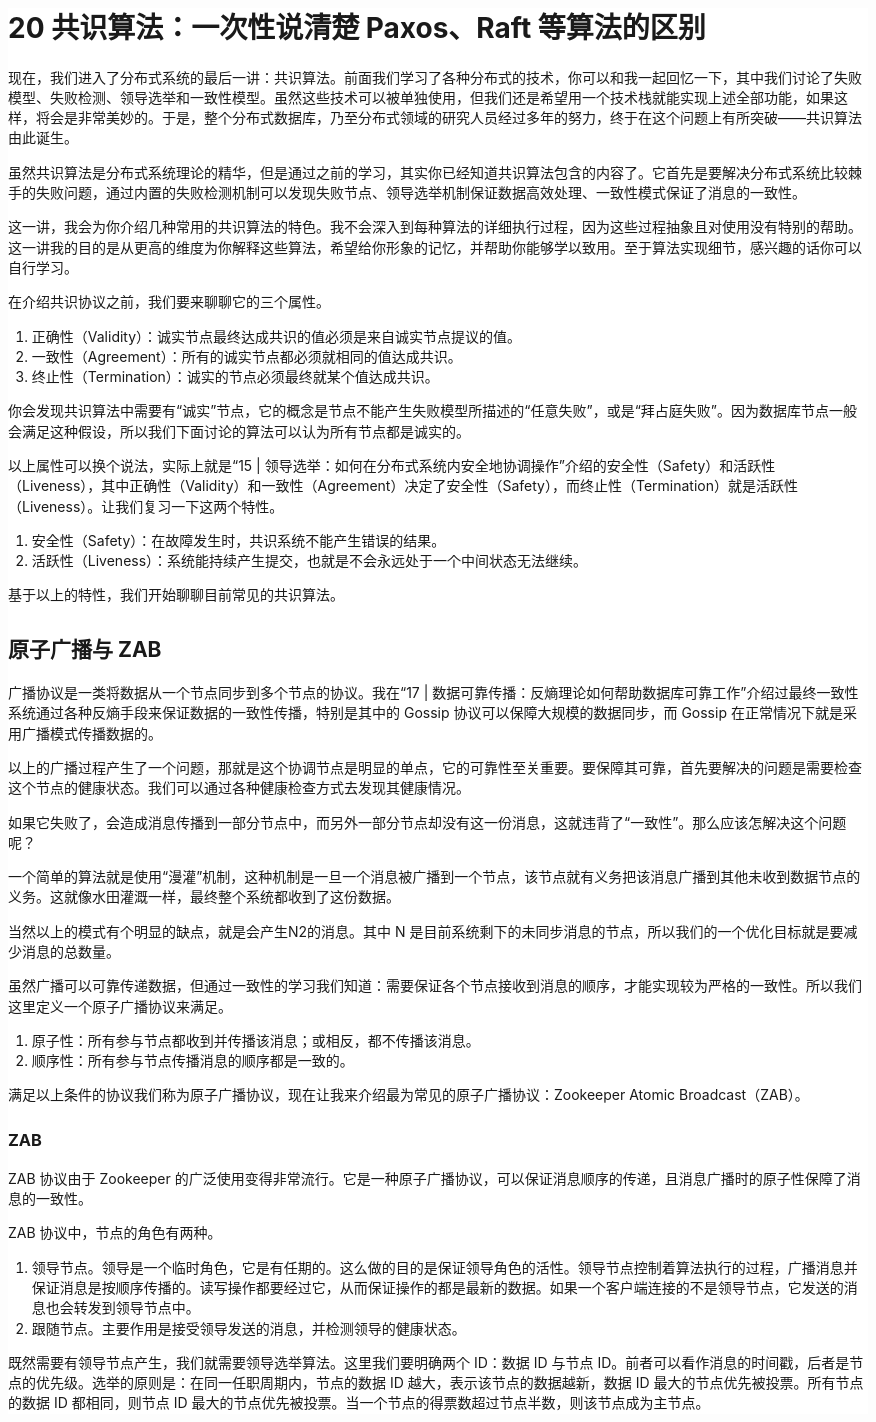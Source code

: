 # 20 共识算法：一次性说清楚 Paxos、Raft 等算法的区别

现在，我们进入了分布式系统的最后一讲：共识算法。前面我们学习了各种分布式的技术，你可以和我一起回忆一下，其中我们讨论了失败模型、失败检测、领导选举和一致性模型。虽然这些技术可以被单独使用，但我们还是希望用一个技术栈就能实现上述全部功能，如果这样，将会是非常美妙的。于是，整个分布式数据库，乃至分布式领域的研究人员经过多年的努力，终于在这个问题上有所突破——共识算法由此诞生。

虽然共识算法是分布式系统理论的精华，但是通过之前的学习，其实你已经知道共识算法包含的内容了。它首先是要解决分布式系统比较棘手的失败问题，通过内置的失败检测机制可以发现失败节点、领导选举机制保证数据高效处理、一致性模式保证了消息的一致性。

这一讲，我会为你介绍几种常用的共识算法的特色。我不会深入到每种算法的详细执行过程，因为这些过程抽象且对使用没有特别的帮助。这一讲我的目的是从更高的维度为你解释这些算法，希望给你形象的记忆，并帮助你能够学以致用。至于算法实现细节，感兴趣的话你可以自行学习。

在介绍共识协议之前，我们要来聊聊它的三个属性。

1. 正确性（Validity）：诚实节点最终达成共识的值必须是来自诚实节点提议的值。
1. 一致性（Agreement）：所有的诚实节点都必须就相同的值达成共识。
1. 终止性（Termination）：诚实的节点必须最终就某个值达成共识。

你会发现共识算法中需要有“诚实”节点，它的概念是节点不能产生失败模型所描述的“任意失败”，或是“拜占庭失败”。因为数据库节点一般会满足这种假设，所以我们下面讨论的算法可以认为所有节点都是诚实的。

以上属性可以换个说法，实际上就是“15 | 领导选举：如何在分布式系统内安全地协调操作”介绍的安全性（Safety）和活跃性（Liveness），其中正确性（Validity）和一致性（Agreement）决定了安全性（Safety），而终止性（Termination）就是活跃性（Liveness）。让我们复习一下这两个特性。

1. 安全性（Safety）：在故障发生时，共识系统不能产生错误的结果。
1. 活跃性（Liveness）：系统能持续产生提交，也就是不会永远处于一个中间状态无法继续。

基于以上的特性，我们开始聊聊目前常见的共识算法。

## 原子广播与 ZAB

广播协议是一类将数据从一个节点同步到多个节点的协议。我在“17 | 数据可靠传播：反熵理论如何帮助数据库可靠工作”介绍过最终一致性系统通过各种反熵手段来保证数据的一致性传播，特别是其中的 Gossip 协议可以保障大规模的数据同步，而 Gossip 在正常情况下就是采用广播模式传播数据的。

以上的广播过程产生了一个问题，那就是这个协调节点是明显的单点，它的可靠性至关重要。要保障其可靠，首先要解决的问题是需要检查这个节点的健康状态。我们可以通过各种健康检查方式去发现其健康情况。

如果它失败了，会造成消息传播到一部分节点中，而另外一部分节点却没有这一份消息，这就违背了“一致性”。那么应该怎解决这个问题呢？

一个简单的算法就是使用“漫灌”机制，这种机制是一旦一个消息被广播到一个节点，该节点就有义务把该消息广播到其他未收到数据节点的义务。这就像水田灌溉一样，最终整个系统都收到了这份数据。

当然以上的模式有个明显的缺点，就是会产生N2的消息。其中 N 是目前系统剩下的未同步消息的节点，所以我们的一个优化目标就是要减少消息的总数量。

虽然广播可以可靠传递数据，但通过一致性的学习我们知道：需要保证各个节点接收到消息的顺序，才能实现较为严格的一致性。所以我们这里定义一个原子广播协议来满足。

1. 原子性：所有参与节点都收到并传播该消息；或相反，都不传播该消息。
1. 顺序性：所有参与节点传播消息的顺序都是一致的。

满足以上条件的协议我们称为原子广播协议，现在让我来介绍最为常见的原子广播协议：Zookeeper Atomic Broadcast（ZAB）。

### ZAB

ZAB 协议由于 Zookeeper 的广泛使用变得非常流行。它是一种原子广播协议，可以保证消息顺序的传递，且消息广播时的原子性保障了消息的一致性。

ZAB 协议中，节点的角色有两种。

1. 领导节点。领导是一个临时角色，它是有任期的。这么做的目的是保证领导角色的活性。领导节点控制着算法执行的过程，广播消息并保证消息是按顺序传播的。读写操作都要经过它，从而保证操作的都是最新的数据。如果一个客户端连接的不是领导节点，它发送的消息也会转发到领导节点中。
1. 跟随节点。主要作用是接受领导发送的消息，并检测领导的健康状态。

既然需要有领导节点产生，我们就需要领导选举算法。这里我们要明确两个 ID：数据 ID 与节点 ID。前者可以看作消息的时间戳，后者是节点的优先级。选举的原则是：在同一任职周期内，节点的数据 ID 越大，表示该节点的数据越新，数据 ID 最大的节点优先被投票。所有节点的数据 ID 都相同，则节点 ID 最大的节点优先被投票。当一个节点的得票数超过节点半数，则该节点成为主节点。
